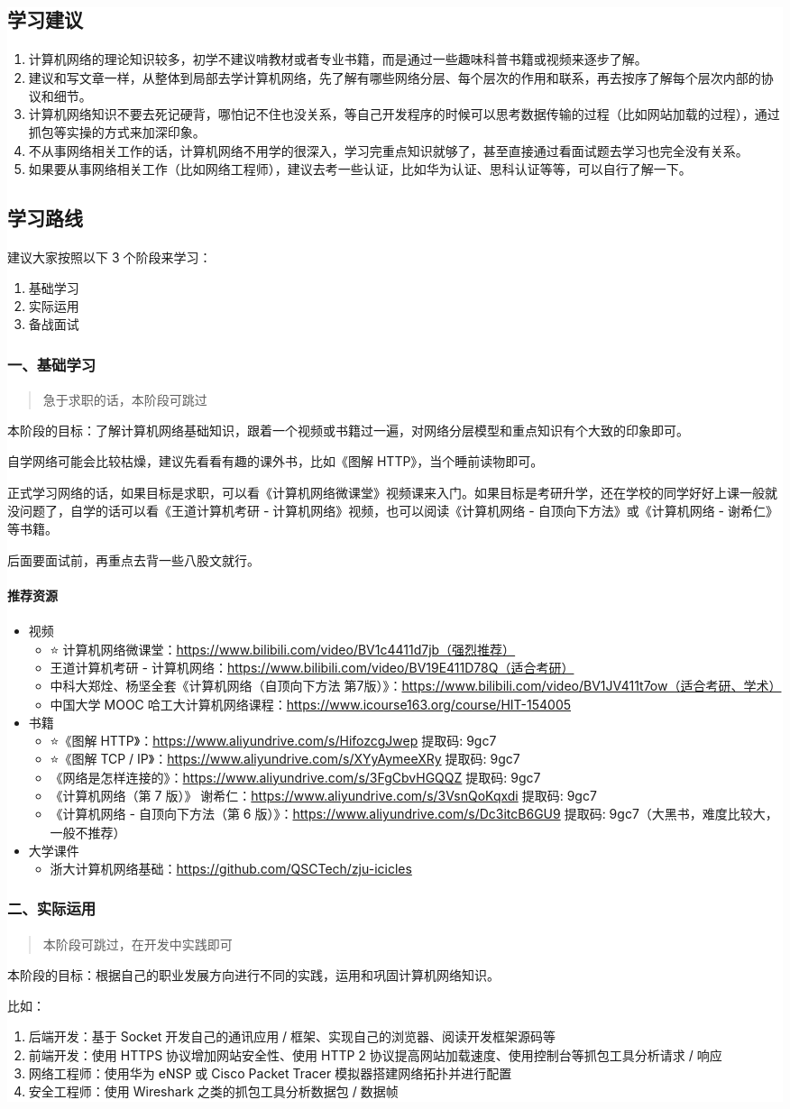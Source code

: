 ## 学习建议

1. 计算机网络的理论知识较多，初学不建议啃教材或者专业书籍，而是通过一些趣味科普书籍或视频来逐步了解。
2. 建议和写文章一样，从整体到局部去学计算机网络，先了解有哪些网络分层、每个层次的作用和联系，再去按序了解每个层次内部的协议和细节。
3. 计算机网络知识不要去死记硬背，哪怕记不住也没关系，等自己开发程序的时候可以思考数据传输的过程（比如网站加载的过程），通过抓包等实操的方式来加深印象。
4. 不从事网络相关工作的话，计算机网络不用学的很深入，学习完重点知识就够了，甚至直接通过看面试题去学习也完全没有关系。
5. 如果要从事网络相关工作（比如网络工程师），建议去考一些认证，比如华为认证、思科认证等等，可以自行了解一下。

## 学习路线

建议大家按照以下 3 个阶段来学习：

1. 基础学习
2. 实际运用
3. 备战面试

### 一、基础学习

> 急于求职的话，本阶段可跳过

本阶段的目标：了解计算机网络基础知识，跟着一个视频或书籍过一遍，对网络分层模型和重点知识有个大致的印象即可。

自学网络可能会比较枯燥，建议先看看有趣的课外书，比如《图解 HTTP》，当个睡前读物即可。

正式学习网络的话，如果目标是求职，可以看《计算机网络微课堂》视频课来入门。如果目标是考研升学，还在学校的同学好好上课一般就没问题了，自学的话可以看《王道计算机考研 - 计算机网络》视频，也可以阅读《计算机网络 - 自顶向下方法》或《计算机网络 - 谢希仁》等书籍。

后面要面试前，再重点去背一些八股文就行。

#### 推荐资源

- 视频
  - ⭐ 计算机网络微课堂：https://www.bilibili.com/video/BV1c4411d7jb（强烈推荐）
  - 王道计算机考研 - 计算机网络：https://www.bilibili.com/video/BV19E411D78Q（适合考研）
  - 中科大郑烇、杨坚全套《计算机网络（自顶向下方法 第7版）》：https://www.bilibili.com/video/BV1JV411t7ow（适合考研、学术）
  - 中国大学 MOOC 哈工大计算机网络课程：https://www.icourse163.org/course/HIT-154005
- 书籍
  - ⭐《图解 HTTP》：https://www.aliyundrive.com/s/HifozcgJwep 提取码: 9gc7
  - ⭐《图解 TCP / IP》：https://www.aliyundrive.com/s/XYyAymeeXRy 提取码: 9gc7
  - 《网络是怎样连接的》：https://www.aliyundrive.com/s/3FgCbvHGQQZ 提取码: 9gc7
  - 《计算机网络（第 7 版）》 谢希仁：https://www.aliyundrive.com/s/3VsnQoKqxdi 提取码: 9gc7
  - 《计算机网络 - 自顶向下方法（第 6 版）》：https://www.aliyundrive.com/s/Dc3itcB6GU9 提取码: 9gc7（大黑书，难度比较大，一般不推荐）
- 大学课件
  - 浙大计算机网络基础：https://github.com/QSCTech/zju-icicles

### 二、实际运用

> 本阶段可跳过，在开发中实践即可

本阶段的目标：根据自己的职业发展方向进行不同的实践，运用和巩固计算机网络知识。

比如：

1. 后端开发：基于 Socket 开发自己的通讯应用 / 框架、实现自己的浏览器、阅读开发框架源码等
2. 前端开发：使用 HTTPS 协议增加网站安全性、使用 HTTP 2 协议提高网站加载速度、使用控制台等抓包工具分析请求 / 响应
3. 网络工程师：使用华为 eNSP 或 Cisco Packet Tracer 模拟器搭建网络拓扑并进行配置
4. 安全工程师：使用 Wireshark 之类的抓包工具分析数据包 / 数据帧
